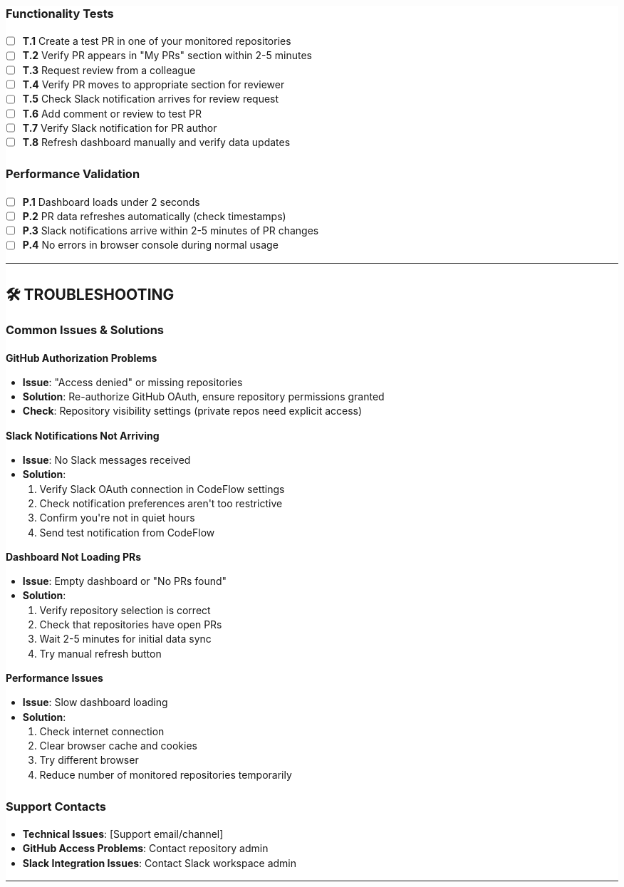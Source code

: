 ### Functionality Tests
- [ ] **T.1** Create a test PR in one of your monitored repositories
- [ ] **T.2** Verify PR appears in "My PRs" section within 2-5 minutes
- [ ] **T.3** Request review from a colleague
- [ ] **T.4** Verify PR moves to appropriate section for reviewer
- [ ] **T.5** Check Slack notification arrives for review request
- [ ] **T.6** Add comment or review to test PR
- [ ] **T.7** Verify Slack notification for PR author
- [ ] **T.8** Refresh dashboard manually and verify data updates

### Performance Validation
- [ ] **P.1** Dashboard loads under 2 seconds
- [ ] **P.2** PR data refreshes automatically (check timestamps)
- [ ] **P.3** Slack notifications arrive within 2-5 minutes of PR changes
- [ ] **P.4** No errors in browser console during normal usage

---

## 🛠️ TROUBLESHOOTING

### Common Issues & Solutions

**GitHub Authorization Problems**
- **Issue**: "Access denied" or missing repositories
- **Solution**: Re-authorize GitHub OAuth, ensure repository permissions granted
- **Check**: Repository visibility settings (private repos need explicit access)

**Slack Notifications Not Arriving**
- **Issue**: No Slack messages received
- **Solution**: 
  1. Verify Slack OAuth connection in CodeFlow settings
  2. Check notification preferences aren't too restrictive
  3. Confirm you're not in quiet hours
  4. Send test notification from CodeFlow

**Dashboard Not Loading PRs**
- **Issue**: Empty dashboard or "No PRs found"
- **Solution**:
  1. Verify repository selection is correct
  2. Check that repositories have open PRs
  3. Wait 2-5 minutes for initial data sync
  4. Try manual refresh button

**Performance Issues**
- **Issue**: Slow dashboard loading
- **Solution**:
  1. Check internet connection
  2. Clear browser cache and cookies
  3. Try different browser
  4. Reduce number of monitored repositories temporarily

### Support Contacts
- **Technical Issues**: [Support email/channel]
- **GitHub Access Problems**: Contact repository admin
- **Slack Integration Issues**: Contact Slack workspace admin

---